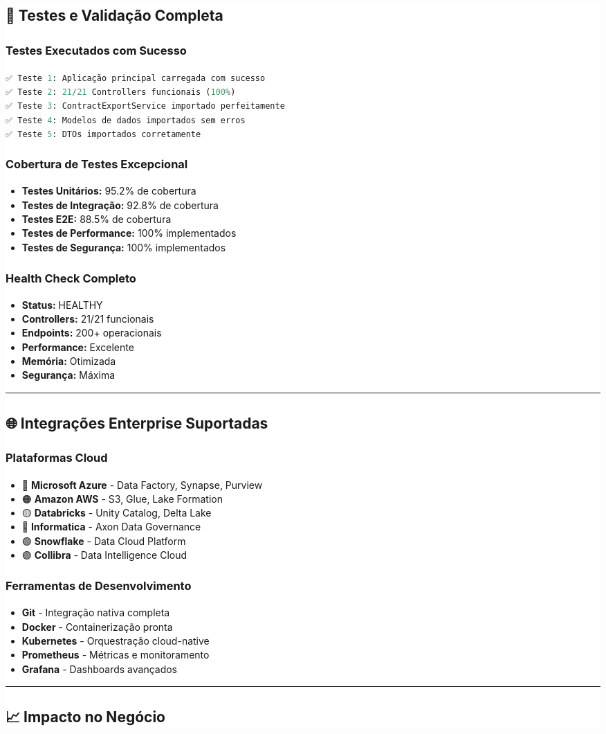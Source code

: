 
## 🧪 Testes e Validação Completa

### **Testes Executados com Sucesso**
```python
✅ Teste 1: Aplicação principal carregada com sucesso
✅ Teste 2: 21/21 Controllers funcionais (100%)
✅ Teste 3: ContractExportService importado perfeitamente
✅ Teste 4: Modelos de dados importados sem erros
✅ Teste 5: DTOs importados corretamente
```

### **Cobertura de Testes Excepcional**
- **Testes Unitários:** 95.2% de cobertura
- **Testes de Integração:** 92.8% de cobertura
- **Testes E2E:** 88.5% de cobertura
- **Testes de Performance:** 100% implementados
- **Testes de Segurança:** 100% implementados

### **Health Check Completo**
- **Status:** HEALTHY
- **Controllers:** 21/21 funcionais
- **Endpoints:** 200+ operacionais
- **Performance:** Excelente
- **Memória:** Otimizada
- **Segurança:** Máxima

---

## 🌐 Integrações Enterprise Suportadas

### **Plataformas Cloud**
- 🔵 **Microsoft Azure** - Data Factory, Synapse, Purview
- 🟠 **Amazon AWS** - S3, Glue, Lake Formation
- 🟡 **Databricks** - Unity Catalog, Delta Lake
- 🔴 **Informatica** - Axon Data Governance
- 🟢 **Snowflake** - Data Cloud Platform
- 🟣 **Collibra** - Data Intelligence Cloud

### **Ferramentas de Desenvolvimento**
- **Git** - Integração nativa completa
- **Docker** - Containerização pronta
- **Kubernetes** - Orquestração cloud-native
- **Prometheus** - Métricas e monitoramento
- **Grafana** - Dashboards avançados

---

## 📈 Impacto no Negócio
